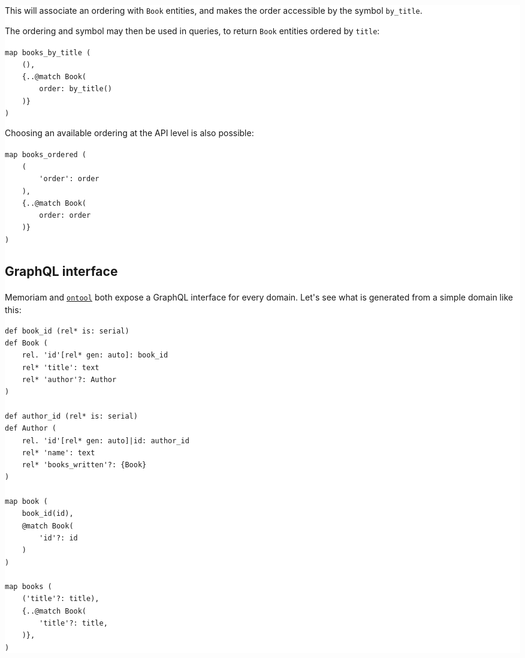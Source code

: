 This will associate an ordering with `Book` entities, and makes the order accessible by the symbol `by_title`.

The ordering and symbol may then be used in queries, to return `Book` entities ordered by `title`:

```ontol
map books_by_title (
    (),
    {..@match Book(
        order: by_title()
    )}
)
```

Choosing an available ordering at the API level is also possible:

```ontol
map books_ordered (
    (
        'order': order
    ),
    {..@match Book(
        order: order
    )}
)
```


## GraphQL interface

Memoriam and [`ontool`](ontool.md) both expose a GraphQL interface for every domain. Let's see what is generated from a simple domain like this:

```ontol
def book_id (rel* is: serial)
def Book (
    rel. 'id'[rel* gen: auto]: book_id
    rel* 'title': text
    rel* 'author'?: Author
)

def author_id (rel* is: serial)
def Author (
    rel. 'id'[rel* gen: auto]|id: author_id
    rel* 'name': text
    rel* 'books_written'?: {Book}
)

map book (
    book_id(id),
    @match Book(
        'id'?: id
    )
)

map books (
    ('title'?: title),
    {..@match Book(
        'title'?: title,
    )},
)
```
